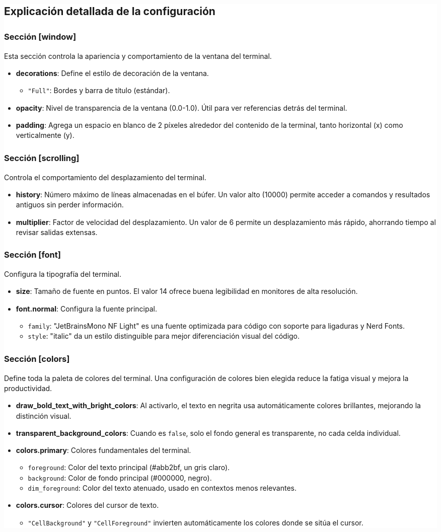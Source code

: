 ## Explicación detallada de la configuración

### Sección [window]

Esta sección controla la apariencia y comportamiento de la ventana del terminal.

- **decorations**: Define el estilo de decoración de la ventana.
  - `"Full"`: Bordes y barra de título (estándar).

- **opacity**: Nivel de transparencia de la ventana (0.0-1.0). Útil para ver referencias detrás del terminal.

- **padding**: Agrega un espacio en blanco de 2 píxeles alrededor del contenido de la terminal, tanto horizontal (x) como verticalmente (y).

### Sección [scrolling]

Controla el comportamiento del desplazamiento del terminal.

- **history**: Número máximo de líneas almacenadas en el búfer. Un valor alto (10000) permite acceder a comandos y resultados antiguos sin perder información.

- **multiplier**: Factor de velocidad del desplazamiento. Un valor de 6 permite un desplazamiento más rápido, ahorrando tiempo al revisar salidas extensas.

### Sección [font]

Configura la tipografía del terminal.

- **size**: Tamaño de fuente en puntos. El valor 14 ofrece buena legibilidad en monitores de alta resolución.

- **font.normal**: Configura la fuente principal.
  - `family`: "JetBrainsMono NF Light" es una fuente optimizada para código con soporte para ligaduras y Nerd Fonts.
  - `style`: "italic" da un estilo distinguible para mejor diferenciación visual del código.

### Sección [colors]

Define toda la paleta de colores del terminal. Una configuración de colores bien elegida reduce la fatiga visual y mejora la productividad.

- **draw_bold_text_with_bright_colors**: Al activarlo, el texto en negrita usa automáticamente colores brillantes, mejorando la distinción visual.

- **transparent_background_colors**: Cuando es `false`, solo el fondo general es transparente, no cada celda individual.

- **colors.primary**: Colores fundamentales del terminal.
  - `foreground`: Color del texto principal (#abb2bf, un gris claro).
  - `background`: Color de fondo principal (#000000, negro).
  - `dim_foreground`: Color del texto atenuado, usado en contextos menos relevantes.

- **colors.cursor**: Colores del cursor de texto. 
  - `"CellBackground"` y `"CellForeground"` invierten automáticamente los colores donde se sitúa el cursor.
